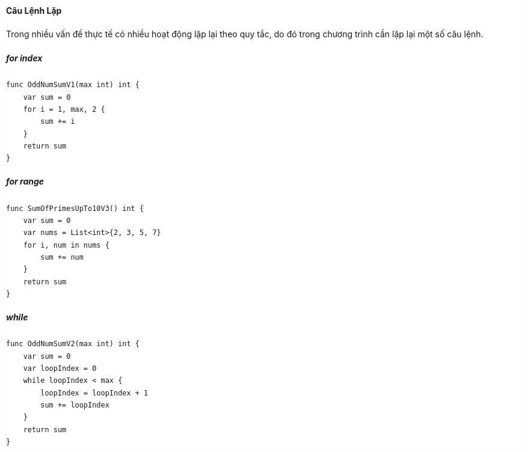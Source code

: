 #### Câu Lệnh Lặp

Trong nhiều vấn đề thực tế có nhiều hoạt động lặp lại theo quy tắc, do đó trong chương trình cần lặp lại một số câu lệnh.

##### for index

```golang
func OddNumSumV1(max int) int {
    var sum = 0
    for i = 1, max, 2 {
        sum += i
    }
    return sum
}
```

##### for range

```golang
func SumOfPrimesUpTo10V3() int {
    var sum = 0
    var nums = List<int>{2, 3, 5, 7}
    for i, num in nums {
        sum += num
    }
    return sum
}
```

##### while

```golang
func OddNumSumV2(max int) int {
    var sum = 0
    var loopIndex = 0
    while loopIndex < max {
        loopIndex = loopIndex + 1
        sum += loopIndex
    }
    return sum
}
```
